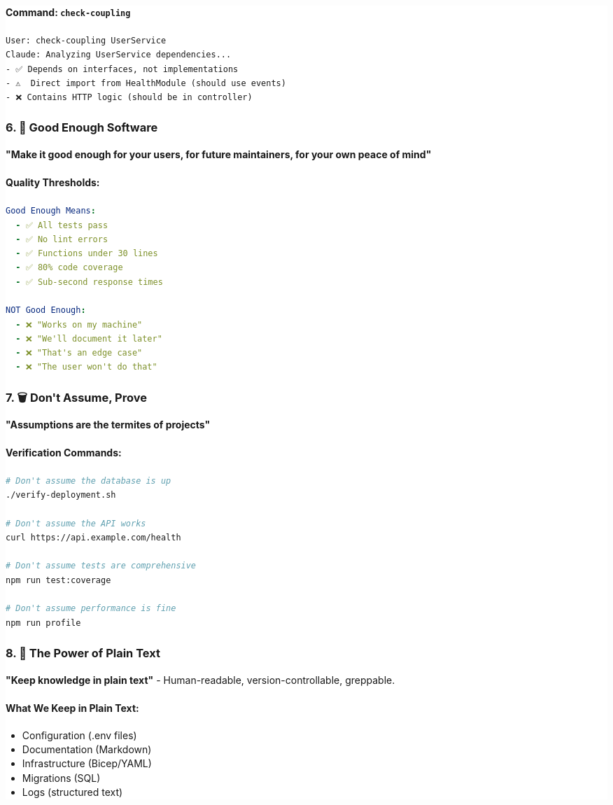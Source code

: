 #### Command: `check-coupling`
```
User: check-coupling UserService
Claude: Analyzing UserService dependencies...
- ✅ Depends on interfaces, not implementations
- ⚠️  Direct import from HealthModule (should use events)
- ❌ Contains HTTP logic (should be in controller)
```

### 6. 🎨 Good Enough Software
**"Make it good enough for your users, for future maintainers, for your own peace of mind"**

#### Quality Thresholds:
```yaml
Good Enough Means:
  - ✅ All tests pass
  - ✅ No lint errors
  - ✅ Functions under 30 lines
  - ✅ 80% code coverage
  - ✅ Sub-second response times
  
NOT Good Enough:
  - ❌ "Works on my machine"
  - ❌ "We'll document it later"
  - ❌ "That's an edge case"
  - ❌ "The user won't do that"
```

### 7. 🗑️ Don't Assume, Prove
**"Assumptions are the termites of projects"**

#### Verification Commands:
```bash
# Don't assume the database is up
./verify-deployment.sh

# Don't assume the API works
curl https://api.example.com/health

# Don't assume tests are comprehensive
npm run test:coverage

# Don't assume performance is fine
npm run profile
```

### 8. 📝 The Power of Plain Text
**"Keep knowledge in plain text"** - Human-readable, version-controllable, greppable.

#### What We Keep in Plain Text:
- Configuration (.env files)
- Documentation (Markdown)
- Infrastructure (Bicep/YAML)
- Migrations (SQL)
- Logs (structured text)
